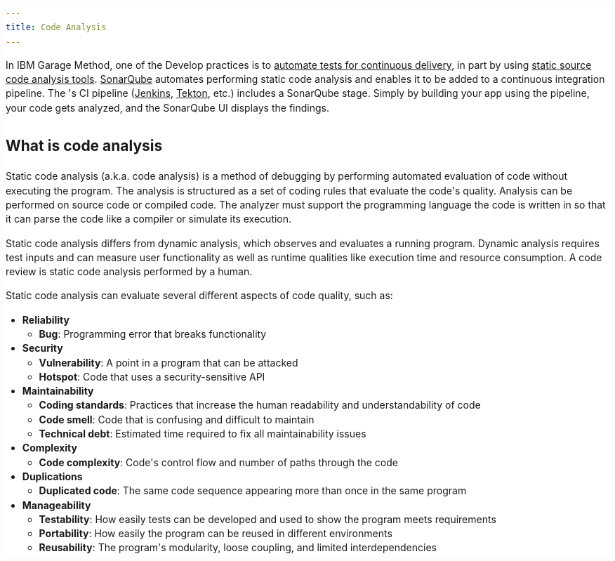 ```yaml
---
title: Code Analysis
---
```



In IBM Garage Method, one of the Develop practices is to [automate tests for continuous delivery](https://www.ibm.com/garage/method/practices/code/practice_automated_testing/), in part by using [static source code analysis tools](https://www.ibm.com/garage/method/practices/code/practice_automated_testing/tool_lint). [SonarQube](https://www.sonarqube.org/) automates performing static code analysis and enables it to be added to a continuous integration pipeline. The <Globals name="env" />'s CI pipeline ([Jenkins](/guides/continuous-integration), [Tekton](/guides/continuous-integration-tekton), etc.) includes a SonarQube stage. Simply by building your app using the pipeline, your code gets analyzed, and the SonarQube UI displays the findings.

## What is code analysis

Static code analysis (a.k.a. code analysis) is a method of debugging by performing automated evaluation of code
without executing the program. The analysis is structured as a set of coding rules that evaluate the code's quality.
Analysis can be performed on source code or compiled code. The analyzer must support the programming language
the code is written in so that it can parse the code like a compiler or simulate its execution.

Static code analysis differs from dynamic analysis, which observes and evaluates a running program. Dynamic analysis
requires test inputs and can measure user functionality as well as runtime qualities like execution time and resource consumption.
A code review is static code analysis performed by a human.

Static code analysis can evaluate several different aspects of code quality, such as: 

- **Reliability**
    - **Bug**: Programming error that breaks functionality
- **Security**
    - **Vulnerability**: A point in a program that can be attacked
    - **Hotspot**: Code that uses a security-sensitive API
- **Maintainability**
    - **Coding standards**: Practices that increase the human readability and understandability of code
    - **Code smell**: Code that is confusing and difficult to maintain
    - **Technical debt**: Estimated time required to fix all maintainability issues
- **Complexity**
    - **Code complexity**: Code's control flow and number of paths through the code
- **Duplications**
    - **Duplicated code**: The same code sequence appearing more than once in the same program
- **Manageability**
    - **Testability**: How easily tests can be developed and used to show the program meets requirements
    - **Portability**: How easily the program can be reused in different environments
    - **Reusability**: The program's modularity, loose coupling, and limited interdependencies
